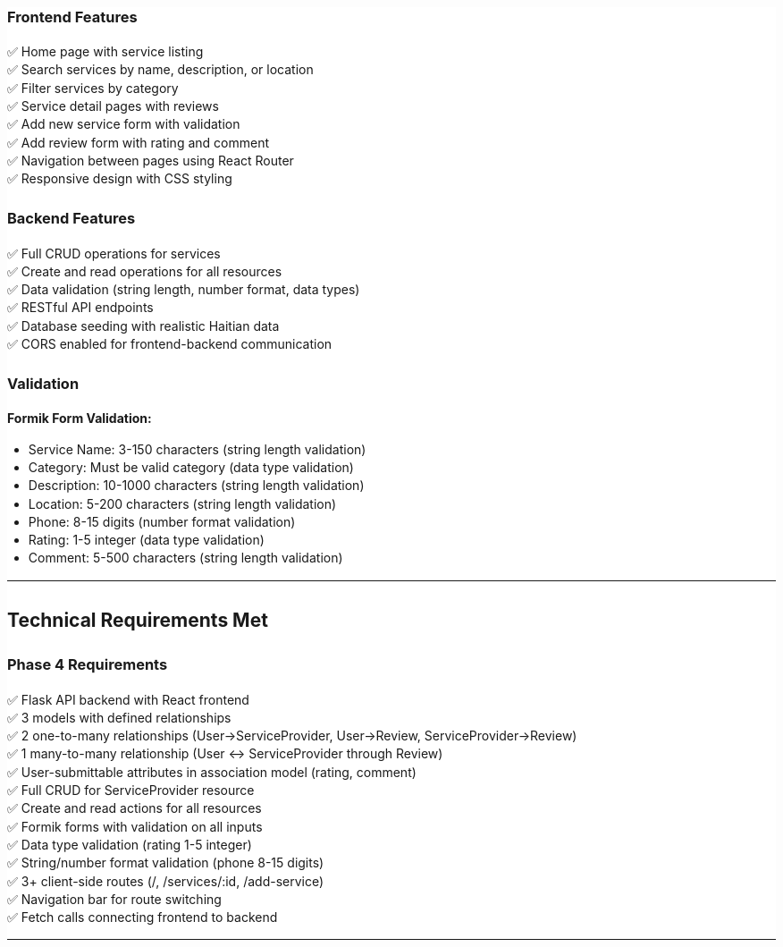### Frontend Features
✅ Home page with service listing  
✅ Search services by name, description, or location  
✅ Filter services by category  
✅ Service detail pages with reviews  
✅ Add new service form with validation  
✅ Add review form with rating and comment  
✅ Navigation between pages using React Router  
✅ Responsive design with CSS styling  

### Backend Features
✅ Full CRUD operations for services  
✅ Create and read operations for all resources  
✅ Data validation (string length, number format, data types)  
✅ RESTful API endpoints  
✅ Database seeding with realistic Haitian data  
✅ CORS enabled for frontend-backend communication  

### Validation

**Formik Form Validation:**
- Service Name: 3-150 characters (string length validation)
- Category: Must be valid category (data type validation)
- Description: 10-1000 characters (string length validation)
- Location: 5-200 characters (string length validation)
- Phone: 8-15 digits (number format validation)
- Rating: 1-5 integer (data type validation)
- Comment: 5-500 characters (string length validation)

---

## Technical Requirements Met

### Phase 4 Requirements
✅ Flask API backend with React frontend  
✅ 3 models with defined relationships  
✅ 2 one-to-many relationships (User→ServiceProvider, User→Review, ServiceProvider→Review)  
✅ 1 many-to-many relationship (User ↔ ServiceProvider through Review)  
✅ User-submittable attributes in association model (rating, comment)  
✅ Full CRUD for ServiceProvider resource  
✅ Create and read actions for all resources  
✅ Formik forms with validation on all inputs  
✅ Data type validation (rating 1-5 integer)  
✅ String/number format validation (phone 8-15 digits)  
✅ 3+ client-side routes (/, /services/:id, /add-service)  
✅ Navigation bar for route switching  
✅ Fetch calls connecting frontend to backend  

---
